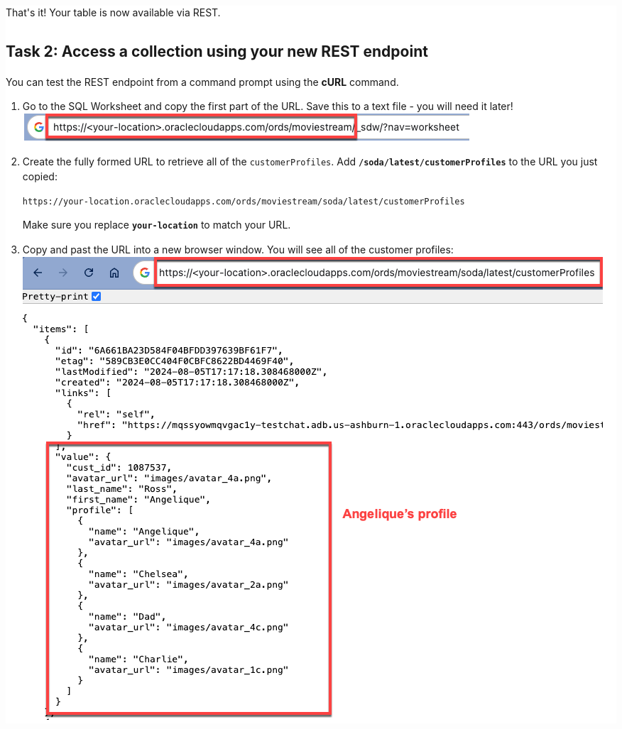 That's it! Your table is now available via REST.

## Task 2: Access a collection using your new REST endpoint
You can test the REST endpoint from a command prompt using the **cURL** command. 

1. Go to the SQL Worksheet and copy the first part of the URL. Save this to a text file - you will need it later!
  ![copy url](images/copy-url.png)

2. Create the fully formed URL to retrieve all of the `customerProfiles`. Add **`/soda/latest/customerProfiles`** to the URL you just copied:
    ```
    https://your-location.oraclecloudapps.com/ords/moviestream/soda/latest/customerProfiles
    ```

    Make sure you replace **`your-location`** to match your URL.


3. Copy and past the URL into a new browser window. You will see all of the customer profiles:
  ![customer profiles](images/customerProfiles.png)
  